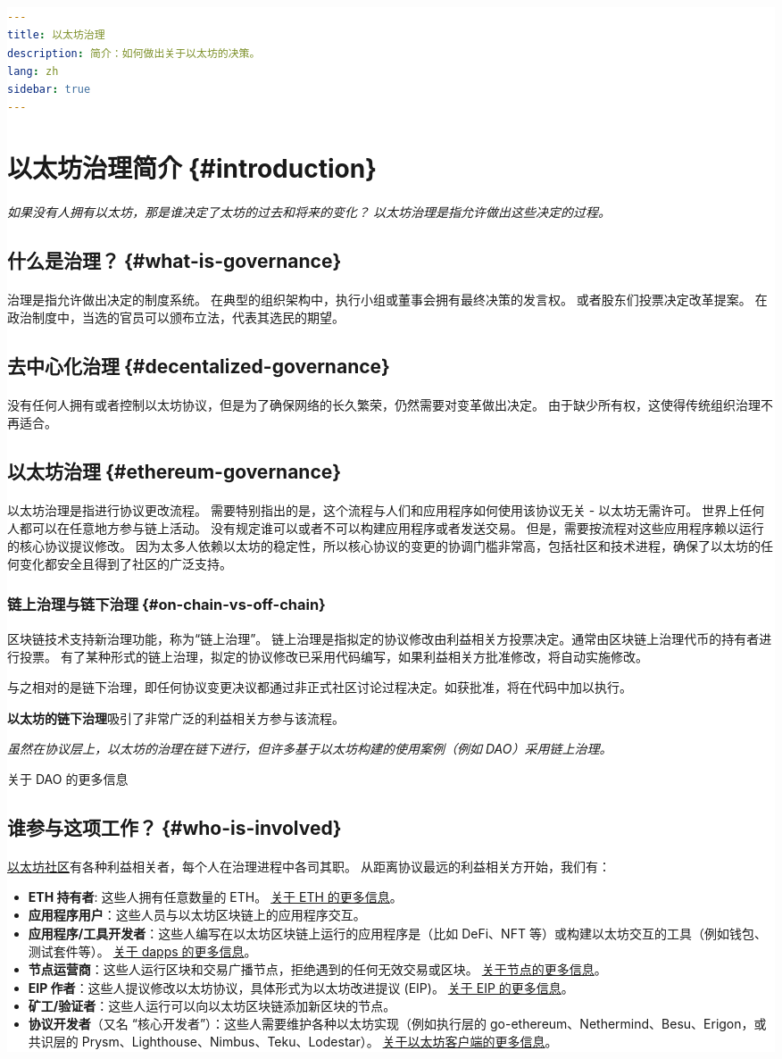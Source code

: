```yaml
---
title: 以太坊治理
description: 简介：如何做出关于以太坊的决策。
lang: zh
sidebar: true
---
```


# 以太坊治理简介 {#introduction}

_如果没有人拥有以太坊，那是谁决定了太坊的过去和将来的变化？ 以太坊治理是指允许做出这些决定的过程。_

<Divider />

## 什么是治理？ {#what-is-governance}

治理是指允许做出决定的制度系统。 在典型的组织架构中，执行小组或董事会拥有最终决策的发言权。 或者股东们投票决定改革提案。 在政治制度中，当选的官员可以颁布立法，代表其选民的期望。

## 去中心化治理 {#decentalized-governance}

没有任何人拥有或者控制以太坊协议，但是为了确保网络的长久繁荣，仍然需要对变革做出决定。 由于缺少所有权，这使得传统组织治理不再适合。

## 以太坊治理 {#ethereum-governance}

以太坊治理是指进行协议更改流程。 需要特别指出的是，这个流程与人们和应用程序如何使用该协议无关 - 以太坊无需许可。 世界上任何人都可以在任意地方参与链上活动。 没有规定谁可以或者不可以构建应用程序或者发送交易。 但是，需要按流程对这些应用程序赖以运行的核心协议提议修改。 因为太多人依赖以太坊的稳定性，所以核心协议的变更的协调门槛非常高，包括社区和技术进程，确保了以太坊的任何变化都安全且得到了社区的广泛支持。

### 链上治理与链下治理 {#on-chain-vs-off-chain}

区块链技术支持新治理功能，称为“链上治理”。 链上治理是指拟定的协议修改由利益相关方投票决定。通常由区块链上治理代币的持有者进行投票。 有了某种形式的链上治理，拟定的协议修改已采用代码编写，如果利益相关方批准修改，将自动实施修改。

与之相对的是链下治理，即任何协议变更决议都通过非正式社区讨论过程决定。如获批准，将在代码中加以执行。

**以太坊的链下治理**吸引了非常广泛的利益相关方参与该流程。

_虽然在协议层上，以太坊的治理在链下进行，但许多基于以太坊构建的使用案例（例如 DAO）采用链上治理。_

<ButtonLink to="/dao/">关于 DAO 的更多信息</ButtonLink>

<Divider />

## 谁参与这项工作？ {#who-is-involved}

[以太坊社区](/community/)有各种利益相关者，每个人在治理进程中各司其职。 从距离协议最远的利益相关方开始，我们有：

- **ETH 持有者**: 这些人拥有任意数量的 ETH。 [关于 ETH 的更多信息](/eth/)。
- **应用程序用户**：这些人员与以太坊区块链上的应用程序交互。
- **应用程序/工具开发者**：这些人编写在以太坊区块链上运行的应用程序是（比如 DeFi、NFT 等）或构建以太坊交互的工具（例如钱包、测试套件等）。 [关于 dapps 的更多信息](/dapps/)。
- **节点运营商**：这些人运行区块和交易广播节点，拒绝遇到的任何无效交易或区块。 [关于节点的更多信息](/developers/docs/nodes-and-clients/)。
- **EIP 作者**：这些人提议修改以太坊协议，具体形式为以太坊改进提议 (EIP)。 [关于 EIP 的更多信息](/eips/)。
- **矿工/验证者**：这些人运行可以向以太坊区块链添加新区块的节点。
- **协议开发者**（又名 “核心开发者”）：这些人需要维护各种以太坊实现（例如执行层的 go-ethereum、Nethermind、Besu、Erigon，或共识层的 Prysm、Lighthouse、Nimbus、Teku、Lodestar）。 [关于以太坊客户端的更多信息](/developers/docs/nodes-and-clients/)。
